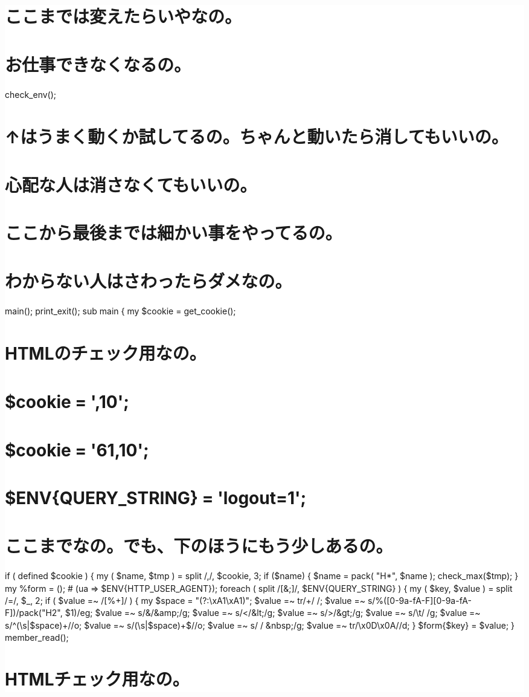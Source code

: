 # ここまでは変えたらいやなの。
# お仕事できなくなるの。
check_env();
# ↑はうまく動くか試してるの。ちゃんと動いたら消してもいいの。
# 心配な人は消さなくてもいいの。
# ここから最後までは細かい事をやってるの。
# わからない人はさわったらダメなの。
main();
print_exit();
sub main {
my &#36;cookie = get_cookie();
# HTMLのチェック用なの。
#    &#36;cookie = ',10';
#    &#36;cookie = '61,10';
#    &#36;ENV{QUERY_STRING} = 'logout=1';
# ここまでなの。でも、下のほうにもう少しあるの。
if ( defined &#36;cookie ) {
my ( &#36;name, &#36;tmp ) = split /,/, &#36;cookie, 3;
if (&#36;name) {
&#36;name = pack( &#34;H*&#34;, &#36;name );
check_max(&#36;tmp);
}
my %form = ();    # (ua =&#62; &#36;ENV{HTTP_USER_AGENT});
foreach ( split /[&#38;;]/, &#36;ENV{QUERY_STRING} ) {
my ( &#36;key, &#36;value ) = split /=/, &#36;_, 2;
if ( &#36;value =~ /[%\+]/ ) {
my &#36;space = &#34;(?:\xA1\xA1)&#34;;
&#36;value =~ tr/+/ /;
&#36;value =~ s/%([0-9a-fA-F][0-9a-fA-F])/pack(&#34;H2&#34;, &#36;1)/eg;
&#36;value =~ s/&#38;/&#38;amp;/g;
&#36;value =~ s/&#60;/&#38;lt;/g;
&#36;value =~ s/&#62;/&#38;gt;/g;
&#36;value =~ s/\t/  /g;
&#36;value =~ s/^(\s|&#36;space)+//o;
&#36;value =~ s/(\s|&#36;space)+&#36;//o;
&#36;value =~ s/  / &#38;nbsp;/g;
&#36;value =~ tr/\x0D\x0A//d;
}
&#36;form{&#36;key} = &#36;value;
}
member_read();
# HTMLチェック用なの。